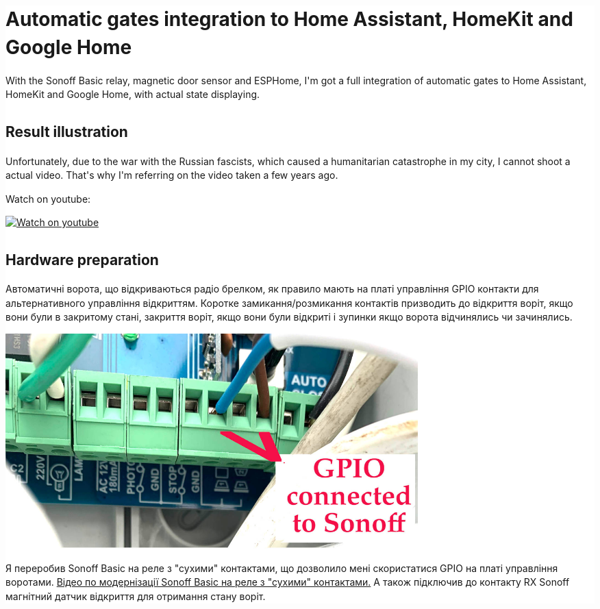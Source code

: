 # Automatic gates integration to Home Assistant, HomeKit and Google Home
With the Sonoff Basic relay, magnetic door sensor and ESPHome, I'm got a full integration of automatic gates
to Home Assistant, HomeKit and Google Home, with actual state displaying.

## Result illustration

Unfortunately, due to the war with the Russian fascists, which caused a humanitarian catastrophe in my city, I cannot shoot a actual video. That's why I'm referring on the video taken a few years ago. 

Watch on youtube:

[![Watch on youtube](https://img.youtube.com/vi/-kzQXVCUmVY/0.jpg)](https://youtu.be/-kzQXVCUmVY)

## Hardware preparation

Автоматичні ворота, що відкриваються радіо брелком, як правило мають на платі управління GPIO контакти для альтернативного управління відкриттям.
Коротке замикання/розмикання контактів призводить до відкриття воріт, якщо вони були в закритому стані, закриття воріт, якщо вони були відкриті і зупинки
якщо ворота відчинялись чи зачинялись. 

<img src="https://github.com/AndreiRadchenko/ESPHome/blob/main/gate_cover/images/edinger-gpio.jpeg" width="70%"></img> 

Я переробив Sonoff Basic на реле з "сухими" контактами, що дозволило мені скористатися GPIO на платі управління воротами. 
[Відео по 
модернізації Sonoff Basic на реле з "сухими" контактами.](https://www.youtube.com/watch?v=zpuJ-BpDvpU&t=8s&ab_channel=jlivinginmadrid)
А також підключив до контакту RX Sonoff магнітний датчик відкриття для отримання стану воріт.
